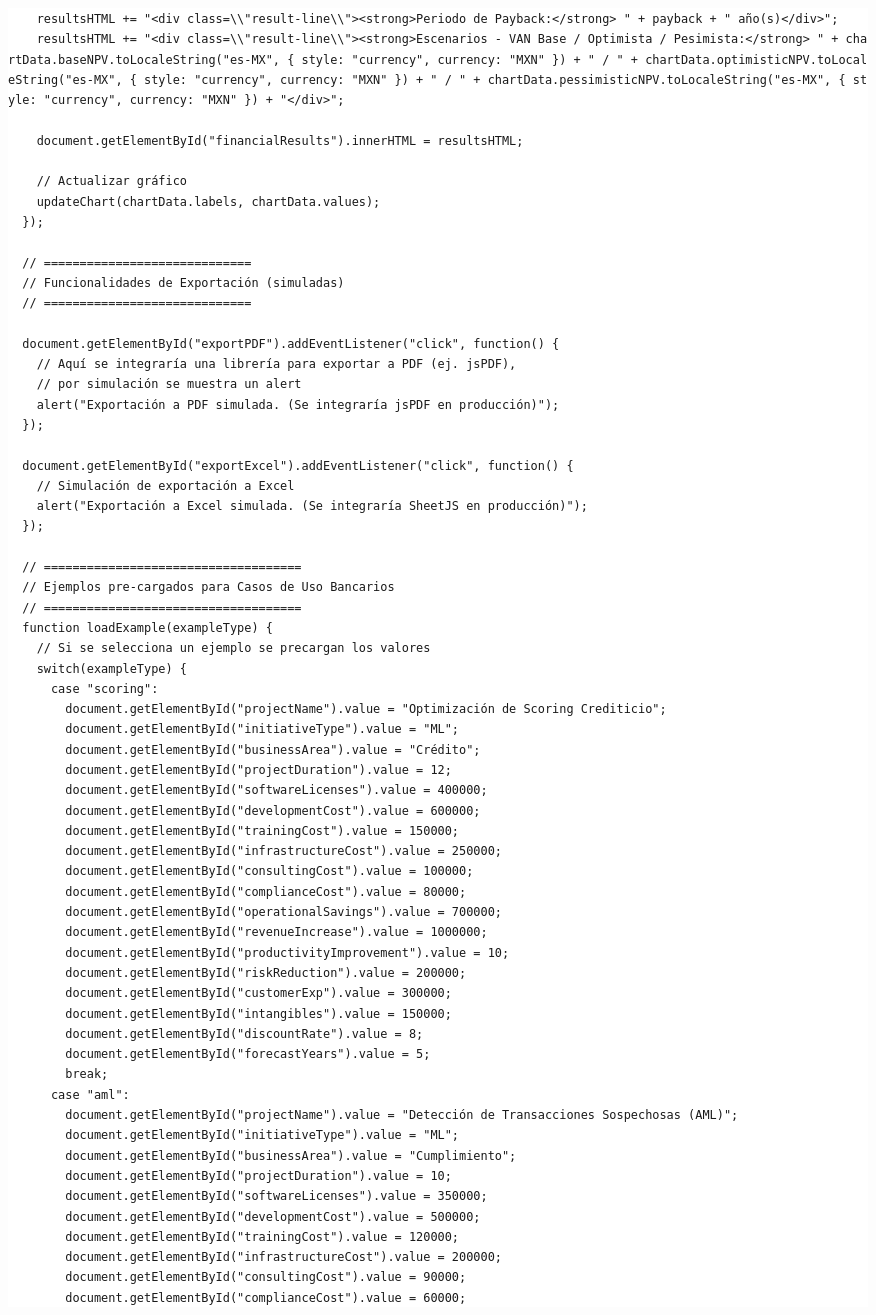         resultsHTML += "<div class=\\"result-line\\"><strong>Periodo de Payback:</strong> " + payback + " año(s)</div>";
        resultsHTML += "<div class=\\"result-line\\"><strong>Escenarios - VAN Base / Optimista / Pesimista:</strong> " + chartData.baseNPV.toLocaleString("es-MX", { style: "currency", currency: "MXN" }) + " / " + chartData.optimisticNPV.toLocaleString("es-MX", { style: "currency", currency: "MXN" }) + " / " + chartData.pessimisticNPV.toLocaleString("es-MX", { style: "currency", currency: "MXN" }) + "</div>";
        
        document.getElementById("financialResults").innerHTML = resultsHTML;
        
        // Actualizar gráfico
        updateChart(chartData.labels, chartData.values);
      });
      
      // =============================
      // Funcionalidades de Exportación (simuladas)
      // =============================
      
      document.getElementById("exportPDF").addEventListener("click", function() {
        // Aquí se integraría una librería para exportar a PDF (ej. jsPDF),
        // por simulación se muestra un alert
        alert("Exportación a PDF simulada. (Se integraría jsPDF en producción)");
      });
      
      document.getElementById("exportExcel").addEventListener("click", function() {
        // Simulación de exportación a Excel
        alert("Exportación a Excel simulada. (Se integraría SheetJS en producción)");
      });
      
      // ====================================
      // Ejemplos pre-cargados para Casos de Uso Bancarios
      // ====================================
      function loadExample(exampleType) {
        // Si se selecciona un ejemplo se precargan los valores
        switch(exampleType) {
          case "scoring":
            document.getElementById("projectName").value = "Optimización de Scoring Crediticio";
            document.getElementById("initiativeType").value = "ML";
            document.getElementById("businessArea").value = "Crédito";
            document.getElementById("projectDuration").value = 12;
            document.getElementById("softwareLicenses").value = 400000;
            document.getElementById("developmentCost").value = 600000;
            document.getElementById("trainingCost").value = 150000;
            document.getElementById("infrastructureCost").value = 250000;
            document.getElementById("consultingCost").value = 100000;
            document.getElementById("complianceCost").value = 80000;
            document.getElementById("operationalSavings").value = 700000;
            document.getElementById("revenueIncrease").value = 1000000;
            document.getElementById("productivityImprovement").value = 10;
            document.getElementById("riskReduction").value = 200000;
            document.getElementById("customerExp").value = 300000;
            document.getElementById("intangibles").value = 150000;
            document.getElementById("discountRate").value = 8;
            document.getElementById("forecastYears").value = 5;
            break;
          case "aml":
            document.getElementById("projectName").value = "Detección de Transacciones Sospechosas (AML)";
            document.getElementById("initiativeType").value = "ML";
            document.getElementById("businessArea").value = "Cumplimiento";
            document.getElementById("projectDuration").value = 10;
            document.getElementById("softwareLicenses").value = 350000;
            document.getElementById("developmentCost").value = 500000;
            document.getElementById("trainingCost").value = 120000;
            document.getElementById("infrastructureCost").value = 200000;
            document.getElementById("consultingCost").value = 90000;
            document.getElementById("complianceCost").value = 60000;